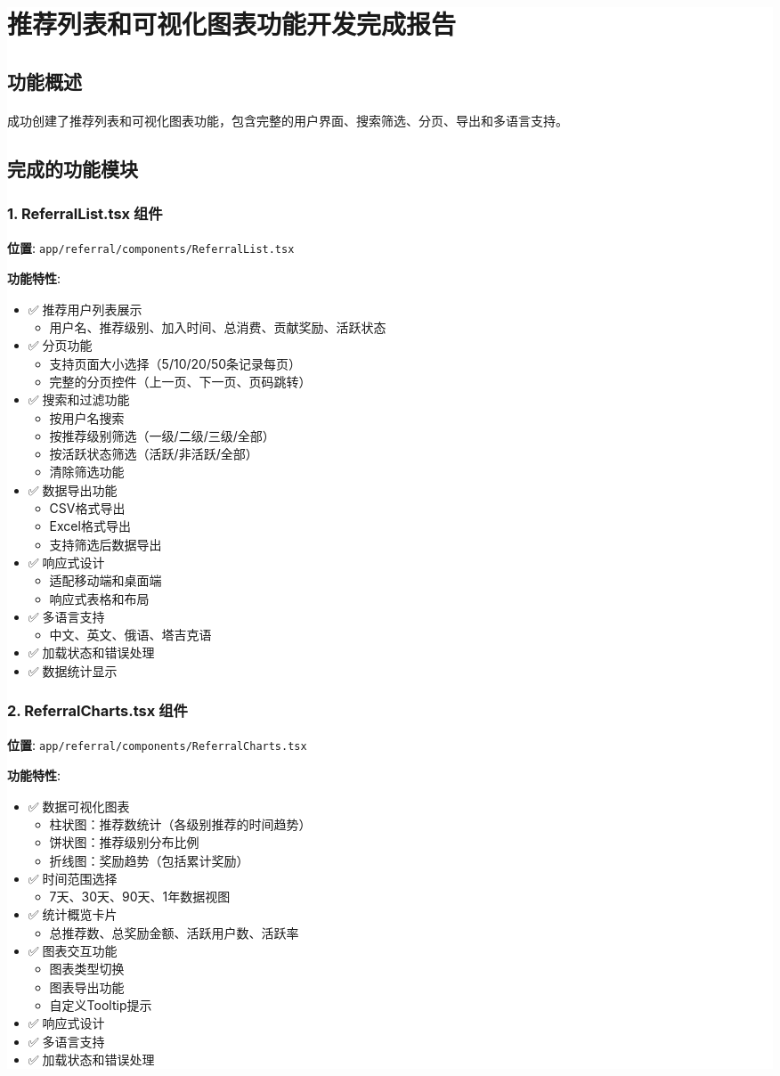 # 推荐列表和可视化图表功能开发完成报告

## 功能概述
成功创建了推荐列表和可视化图表功能，包含完整的用户界面、搜索筛选、分页、导出和多语言支持。

## 完成的功能模块

### 1. ReferralList.tsx 组件
**位置**: `app/referral/components/ReferralList.tsx`

**功能特性**:
- ✅ 推荐用户列表展示
  - 用户名、推荐级别、加入时间、总消费、贡献奖励、活跃状态
- ✅ 分页功能
  - 支持页面大小选择（5/10/20/50条记录每页）
  - 完整的分页控件（上一页、下一页、页码跳转）
- ✅ 搜索和过滤功能
  - 按用户名搜索
  - 按推荐级别筛选（一级/二级/三级/全部）
  - 按活跃状态筛选（活跃/非活跃/全部）
  - 清除筛选功能
- ✅ 数据导出功能
  - CSV格式导出
  - Excel格式导出
  - 支持筛选后数据导出
- ✅ 响应式设计
  - 适配移动端和桌面端
  - 响应式表格和布局
- ✅ 多语言支持
  - 中文、英文、俄语、塔吉克语
- ✅ 加载状态和错误处理
- ✅ 数据统计显示

### 2. ReferralCharts.tsx 组件
**位置**: `app/referral/components/ReferralCharts.tsx`

**功能特性**:
- ✅ 数据可视化图表
  - 柱状图：推荐数统计（各级别推荐的时间趋势）
  - 饼状图：推荐级别分布比例
  - 折线图：奖励趋势（包括累计奖励）
- ✅ 时间范围选择
  - 7天、30天、90天、1年数据视图
- ✅ 统计概览卡片
  - 总推荐数、总奖励金额、活跃用户数、活跃率
- ✅ 图表交互功能
  - 图表类型切换
  - 图表导出功能
  - 自定义Tooltip提示
- ✅ 响应式设计
- ✅ 多语言支持
- ✅ 加载状态和错误处理
